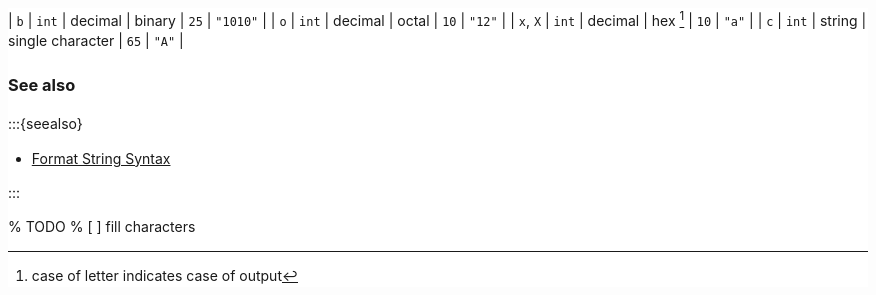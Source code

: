| `b`      | `int`          | decimal      | binary                                              | `25`                     | `"1010"`                   |
| `o`      | `int`          | decimal      | octal                                               | `10`                     | `"12"`                     |
| `x`, `X` | `int`          | decimal      | hex                                     [^fmt-case] | `10`                     | `"a"`                      |
| `c`      | `int`          | string       | single character                                    | `65`                     | `"A"`                      |

[^fmt-case]: case of letter indicates case of output
[^fmt-alias]: alias

### See also

:::{seealso}

* [Format String Syntax](https://docs.python.org/3/library/string.html#format-specification-mini-language)

:::



% TODO
% [ ] fill characters
